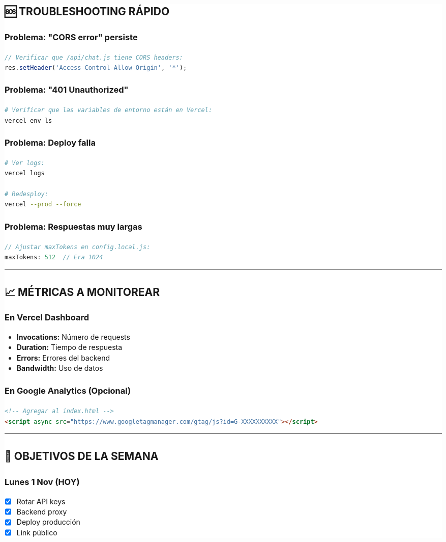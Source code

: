 ## 🆘 TROUBLESHOOTING RÁPIDO

### Problema: "CORS error" persiste
```javascript
// Verificar que /api/chat.js tiene CORS headers:
res.setHeader('Access-Control-Allow-Origin', '*');
```

### Problema: "401 Unauthorized"
```bash
# Verificar que las variables de entorno están en Vercel:
vercel env ls
```

### Problema: Deploy falla
```bash
# Ver logs:
vercel logs

# Redesploy:
vercel --prod --force
```

### Problema: Respuestas muy largas
```javascript
// Ajustar maxTokens en config.local.js:
maxTokens: 512  // Era 1024
```

---

## 📈 MÉTRICAS A MONITOREAR

### En Vercel Dashboard
- **Invocations:** Número de requests
- **Duration:** Tiempo de respuesta
- **Errors:** Errores del backend
- **Bandwidth:** Uso de datos

### En Google Analytics (Opcional)
```html
<!-- Agregar al index.html -->
<script async src="https://www.googletagmanager.com/gtag/js?id=G-XXXXXXXXXX"></script>
```

---

## 🎯 OBJETIVOS DE LA SEMANA

### Lunes 1 Nov (HOY)
- [x] Rotar API keys
- [x] Backend proxy
- [x] Deploy producción
- [x] Link público
